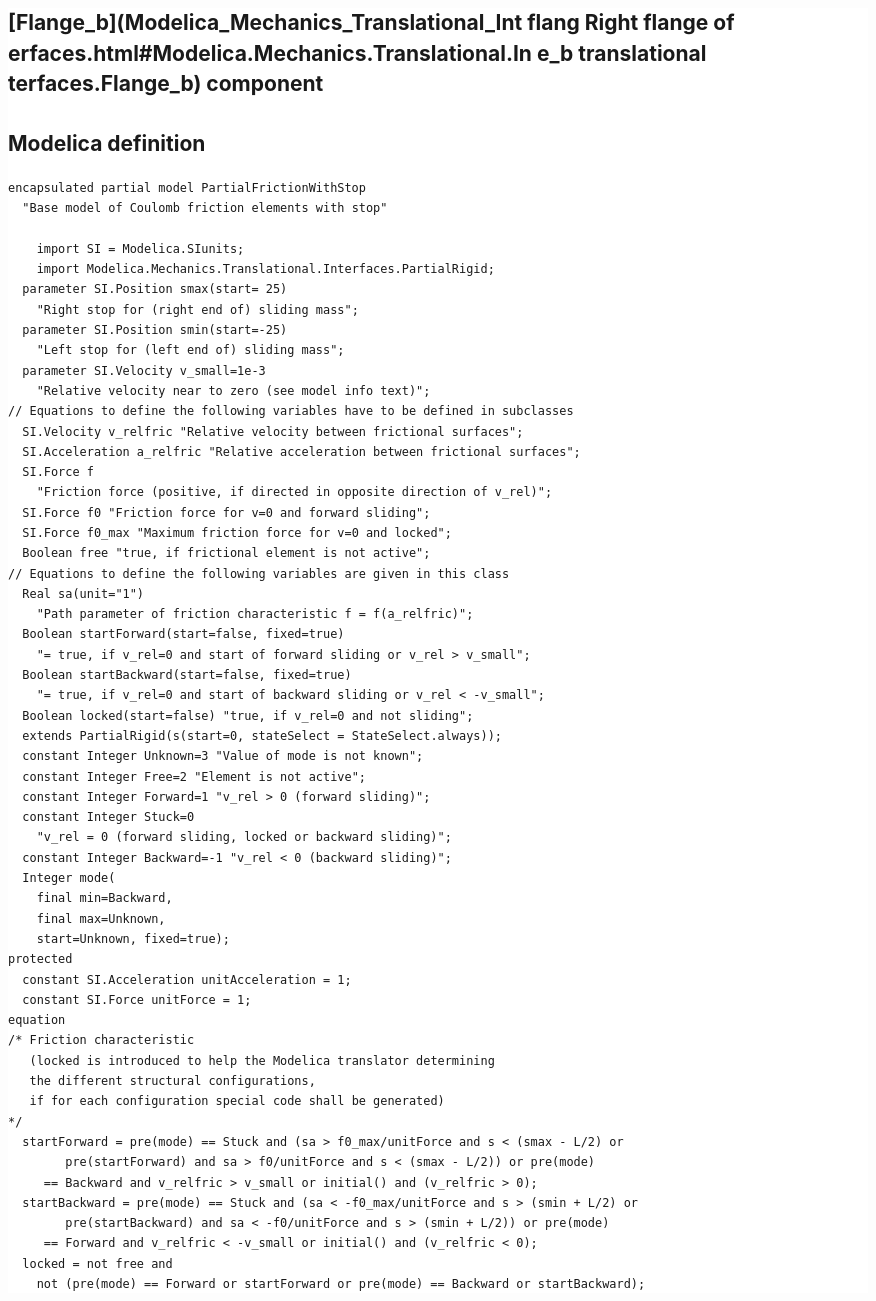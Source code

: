   [Flange\_b](Modelica_Mechanics_Translational_Int flang Right flange of
  erfaces.html#Modelica.Mechanics.Translational.In e\_b  translational
  terfaces.Flange_b)                                     component
  ------------------------------------------------------------------------

Modelica definition
-------------------

    encapsulated partial model PartialFrictionWithStop 
      "Base model of Coulomb friction elements with stop"

        import SI = Modelica.SIunits;
        import Modelica.Mechanics.Translational.Interfaces.PartialRigid;
      parameter SI.Position smax(start= 25) 
        "Right stop for (right end of) sliding mass";
      parameter SI.Position smin(start=-25) 
        "Left stop for (left end of) sliding mass";
      parameter SI.Velocity v_small=1e-3 
        "Relative velocity near to zero (see model info text)";
    // Equations to define the following variables have to be defined in subclasses
      SI.Velocity v_relfric "Relative velocity between frictional surfaces";
      SI.Acceleration a_relfric "Relative acceleration between frictional surfaces";
      SI.Force f 
        "Friction force (positive, if directed in opposite direction of v_rel)";
      SI.Force f0 "Friction force for v=0 and forward sliding";
      SI.Force f0_max "Maximum friction force for v=0 and locked";
      Boolean free "true, if frictional element is not active";
    // Equations to define the following variables are given in this class
      Real sa(unit="1") 
        "Path parameter of friction characteristic f = f(a_relfric)";
      Boolean startForward(start=false, fixed=true) 
        "= true, if v_rel=0 and start of forward sliding or v_rel > v_small";
      Boolean startBackward(start=false, fixed=true) 
        "= true, if v_rel=0 and start of backward sliding or v_rel < -v_small";
      Boolean locked(start=false) "true, if v_rel=0 and not sliding";
      extends PartialRigid(s(start=0, stateSelect = StateSelect.always));
      constant Integer Unknown=3 "Value of mode is not known";
      constant Integer Free=2 "Element is not active";
      constant Integer Forward=1 "v_rel > 0 (forward sliding)";
      constant Integer Stuck=0 
        "v_rel = 0 (forward sliding, locked or backward sliding)";
      constant Integer Backward=-1 "v_rel < 0 (backward sliding)";
      Integer mode(
        final min=Backward,
        final max=Unknown,
        start=Unknown, fixed=true);
    protected 
      constant SI.Acceleration unitAcceleration = 1;
      constant SI.Force unitForce = 1;
    equation 
    /* Friction characteristic
       (locked is introduced to help the Modelica translator determining
       the different structural configurations,
       if for each configuration special code shall be generated)
    */
      startForward = pre(mode) == Stuck and (sa > f0_max/unitForce and s < (smax - L/2) or 
            pre(startForward) and sa > f0/unitForce and s < (smax - L/2)) or pre(mode)
         == Backward and v_relfric > v_small or initial() and (v_relfric > 0);
      startBackward = pre(mode) == Stuck and (sa < -f0_max/unitForce and s > (smin + L/2) or 
            pre(startBackward) and sa < -f0/unitForce and s > (smin + L/2)) or pre(mode)
         == Forward and v_relfric < -v_small or initial() and (v_relfric < 0);
      locked = not free and 
        not (pre(mode) == Forward or startForward or pre(mode) == Backward or startBackward);
